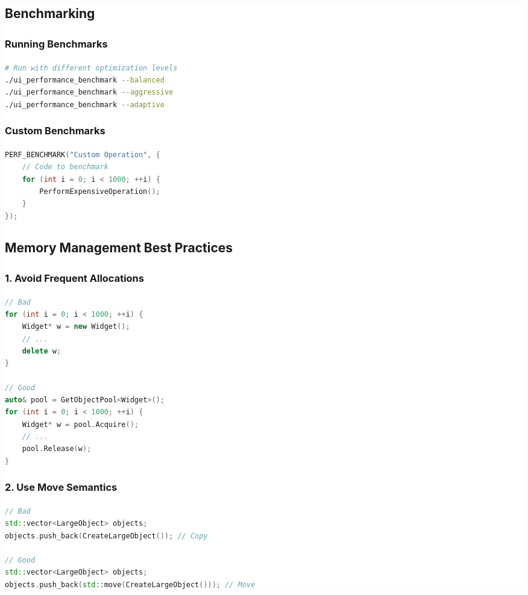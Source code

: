 ## Benchmarking

### Running Benchmarks
```bash
# Run with different optimization levels
./ui_performance_benchmark --balanced
./ui_performance_benchmark --aggressive
./ui_performance_benchmark --adaptive
```

### Custom Benchmarks
```cpp
PERF_BENCHMARK("Custom Operation", {
    // Code to benchmark
    for (int i = 0; i < 1000; ++i) {
        PerformExpensiveOperation();
    }
});
```

## Memory Management Best Practices

### 1. Avoid Frequent Allocations
```cpp
// Bad
for (int i = 0; i < 1000; ++i) {
    Widget* w = new Widget();
    // ...
    delete w;
}

// Good
auto& pool = GetObjectPool<Widget>();
for (int i = 0; i < 1000; ++i) {
    Widget* w = pool.Acquire();
    // ...
    pool.Release(w);
}
```

### 2. Use Move Semantics
```cpp
// Bad
std::vector<LargeObject> objects;
objects.push_back(CreateLargeObject()); // Copy

// Good
std::vector<LargeObject> objects;
objects.push_back(std::move(CreateLargeObject())); // Move
```

